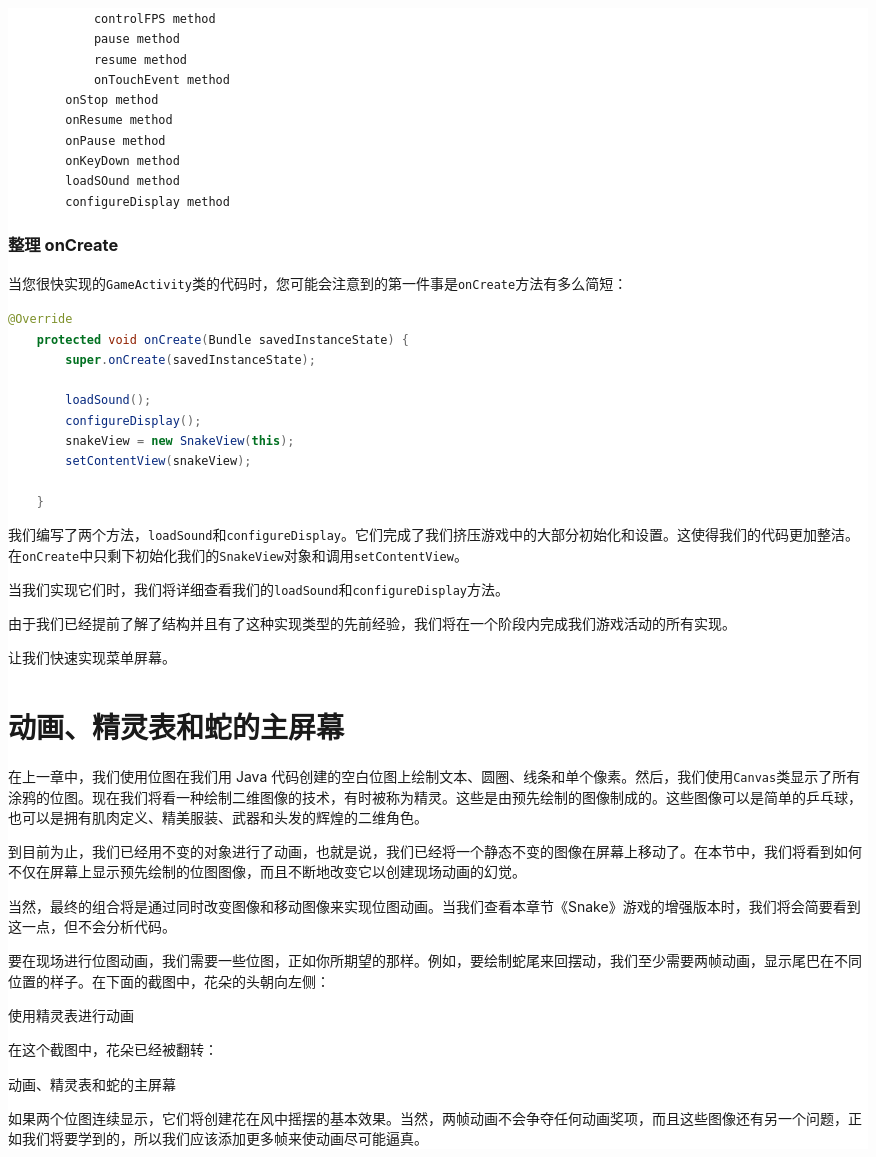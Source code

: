 ```java
            controlFPS method
            pause method
            resume method
            onTouchEvent method
        onStop method
        onResume method
        onPause method
        onKeyDown method
        loadSOund method
        configureDisplay method
```

### 整理 onCreate

当您很快实现的`GameActivity`类的代码时，您可能会注意到的第一件事是`onCreate`方法有多么简短：

```java
@Override
    protected void onCreate(Bundle savedInstanceState) {
        super.onCreate(savedInstanceState);

        loadSound();
        configureDisplay();
        snakeView = new SnakeView(this);
        setContentView(snakeView);

    }
```

我们编写了两个方法，`loadSound`和`configureDisplay`。它们完成了我们挤压游戏中的大部分初始化和设置。这使得我们的代码更加整洁。在`onCreate`中只剩下初始化我们的`SnakeView`对象和调用`setContentView`。

当我们实现它们时，我们将详细查看我们的`loadSound`和`configureDisplay`方法。

由于我们已经提前了解了结构并且有了这种实现类型的先前经验，我们将在一个阶段内完成我们游戏活动的所有实现。

让我们快速实现菜单屏幕。

# 动画、精灵表和蛇的主屏幕

在上一章中，我们使用位图在我们用 Java 代码创建的空白位图上绘制文本、圆圈、线条和单个像素。然后，我们使用`Canvas`类显示了所有涂鸦的位图。现在我们将看一种绘制二维图像的技术，有时被称为精灵。这些是由预先绘制的图像制成的。这些图像可以是简单的乒乓球，也可以是拥有肌肉定义、精美服装、武器和头发的辉煌的二维角色。

到目前为止，我们已经用不变的对象进行了动画，也就是说，我们已经将一个静态不变的图像在屏幕上移动了。在本节中，我们将看到如何不仅在屏幕上显示预先绘制的位图图像，而且不断地改变它以创建现场动画的幻觉。

当然，最终的组合将是通过同时改变图像和移动图像来实现位图动画。当我们查看本章节《Snake》游戏的增强版本时，我们将会简要看到这一点，但不会分析代码。

要在现场进行位图动画，我们需要一些位图，正如你所期望的那样。例如，要绘制蛇尾来回摆动，我们至少需要两帧动画，显示尾巴在不同位置的样子。在下面的截图中，花朵的头朝向左侧：

使用精灵表进行动画

在这个截图中，花朵已经被翻转：

动画、精灵表和蛇的主屏幕

如果两个位图连续显示，它们将创建花在风中摇摆的基本效果。当然，两帧动画不会争夺任何动画奖项，而且这些图像还有另一个问题，正如我们将要学到的，所以我们应该添加更多帧来使动画尽可能逼真。
